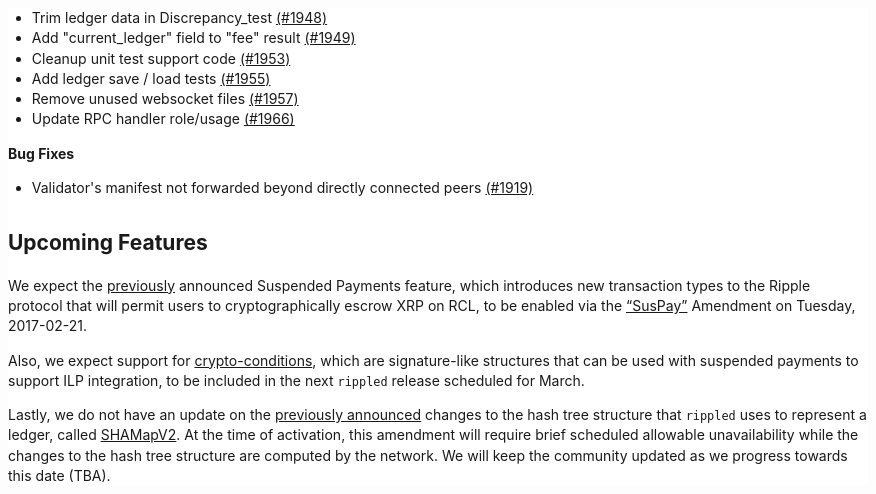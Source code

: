 * Trim ledger data in Discrepancy_test [(#1948)](https://github.com/ripple/rippled/pull/1948)
* Add "current_ledger" field to "fee" result [(#1949)](https://github.com/ripple/rippled/pull/1949)
* Cleanup unit test support code [(#1953)](https://github.com/ripple/rippled/pull/1953)
* Add ledger save / load tests [(#1955)](https://github.com/ripple/rippled/pull/1955)
* Remove unused websocket files [(#1957)](https://github.com/ripple/rippled/pull/1957)
* Update RPC handler role/usage [(#1966)](https://github.com/ripple/rippled/pull/1966)

**Bug Fixes**

* Validator's manifest not forwarded beyond directly connected peers [(#1919)](https://github.com/ripple/rippled/pull/1919)

## Upcoming Features

We expect the [previously](https://developers.ripple.com/blog/2016/rippled-0.40.0.html) announced Suspended Payments feature, which introduces new transaction types to the Ripple protocol that will permit users to cryptographically escrow XRP on RCL, to be enabled via the [“SusPay”](https://ripple.com/build/amendments/#suspay) Amendment on Tuesday, 2017-02-21.

Also, we expect support for [crypto-conditions](https://tools.ietf.org/html/draft-thomas-crypto-conditions-02), which are signature-like structures that can be used with suspended payments to support ILP integration, to be included in the next `rippled` release scheduled for March.

Lastly, we do not have an update on the [previously announced](https://developers.ripple.com/blog/2016/rippled-0.33.0.html) changes to the hash tree structure that `rippled` uses to represent a ledger, called [SHAMapV2](https://ripple.com/build/amendments/#shamapv2). At the time of activation, this amendment will require brief scheduled allowable unavailability while the changes to the hash tree structure are computed by the network. We will keep the community updated as we progress towards this date (TBA).
